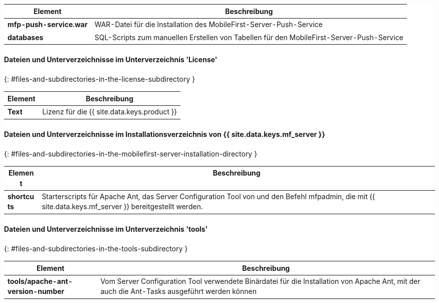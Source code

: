 | Element| Beschreibung |
|------|-------------|
| **mfp-push-service.war** | WAR-Datei für die Installation des MobileFirst-Server-Push-Service|
| **databases** | SQL-Scripts zum manuellen Erstellen von Tabellen für den MobileFirst-Server-Push-Service| 

#### Dateien und Unterverzeichnisse im Unterverzeichnis 'License'
{: #files-and-subdirectories-in-the-license-subdirectory }

| Element| Beschreibung |
|------|-------------|
| **Text** | Lizenz für die {{ site.data.keys.product }}| 

#### Dateien und Unterverzeichnisse im Installationsverzeichnis von {{ site.data.keys.mf_server }}
{: #files-and-subdirectories-in-the-mobilefirst-server-installation-directory }

| Element| Beschreibung |
|------|-------------|
| **shortcuts** | Starterscripts für Apache Ant, das Server Configuration Tool von und den Befehl mfpadmin, die mit {{ site.data.keys.mf_server }} bereitgestellt werden.| 

#### Dateien und Unterverzeichnisse im Unterverzeichnis 'tools'
{: #files-and-subdirectories-in-the-tools-subdirectory }

| Element| Beschreibung |
|------|-------------|
| **tools/apache-ant-version-number** | Vom Server Configuration Tool verwendete Binärdatei für die Installation von Apache Ant, mit der auch die Ant-Tasks ausgeführt werden können| 
